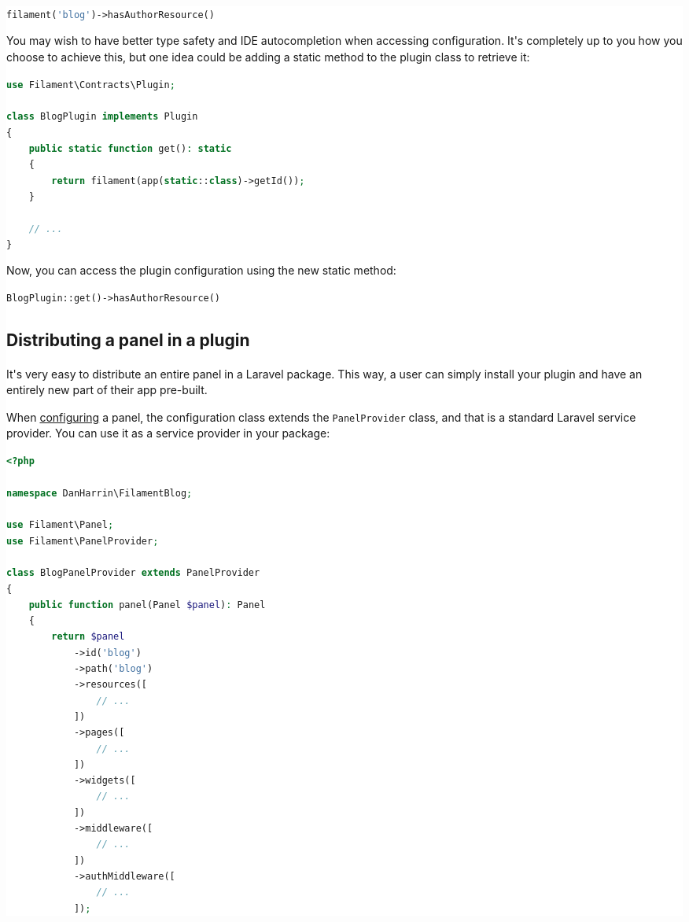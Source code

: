 ```php
filament('blog')->hasAuthorResource()
```

You may wish to have better type safety and IDE autocompletion when accessing configuration. It's completely up to you how you choose to achieve this, but one idea could be adding a static method to the plugin class to retrieve it:

```php
use Filament\Contracts\Plugin;

class BlogPlugin implements Plugin
{
    public static function get(): static
    {
        return filament(app(static::class)->getId());
    }
    
    // ...
}
```

Now, you can access the plugin configuration using the new static method:

```php
BlogPlugin::get()->hasAuthorResource()
```

## Distributing a panel in a plugin

It's very easy to distribute an entire panel in a Laravel package. This way, a user can simply install your plugin and have an entirely new part of their app pre-built.

When [configuring](../configuration) a panel, the configuration class extends the `PanelProvider` class, and that is a standard Laravel service provider. You can use it as a service provider in your package:

```php
<?php

namespace DanHarrin\FilamentBlog;

use Filament\Panel;
use Filament\PanelProvider;

class BlogPanelProvider extends PanelProvider
{
    public function panel(Panel $panel): Panel
    {
        return $panel
            ->id('blog')
            ->path('blog')
            ->resources([
                // ...
            ])
            ->pages([
                // ...
            ])
            ->widgets([
                // ...
            ])
            ->middleware([
                // ...
            ])
            ->authMiddleware([
                // ...
            ]);
```